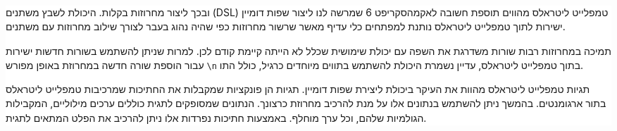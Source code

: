 טמפלייט ליטראלס מהווים תוספת חשובה לאקמהסקריפט 6 שמרשה לנו ליצור שפות דומיין
<span dir="ltr">(DSL)</span>
ובכך ליצור מחרוזות בקלות. היכולת לשבץ משתנים ישירות לתוך טמפלייט ליטראלס נותנת למפתחים כלי עדיף מאשר שרשור מחרוזות כפי שהיה נהוג בעבר לצורך שילוב מחרוזות עם משתנים.

תמיכה במחרוזות רבות שורות משדרגת את השפה עם יכולת שימושית שכלל לא הייתה קיימת קודם לכן.
למרות שניתן להשתמש בשורות חדשות ישירות בתוך טמפלייט ליטראלס, עדיין נשמרת היכולת להשתמש בתווים מיוחדים כרגיל, כולל התו
<span dir="ltr">`\n`</span>
עבור הוספת שורה חדשה במחרוזת באופן מפורש.

תגיות טמפלייט ליטראלס מהוות את העיקר ביכולת ליצירת שפות דומיין. תגיות הן פונקציות שמקבלות את החתיכות שמרכיבות טמפלייט ליטראלס בתור ארגומנטים. בהמשך ניתן להשתמש בנתונים אלו על מנת להרכיב מחרוזת כרצונך.
הנתונים שמסופקים לתגית כוללים ערכים מילוליים, המקבילות הגולמיות שלהם, וכל ערך מוחלף.
באמצעות חתיכות נפרדות אלו ניתן להרכיב את הפלט המתאים לתגית.

</div>